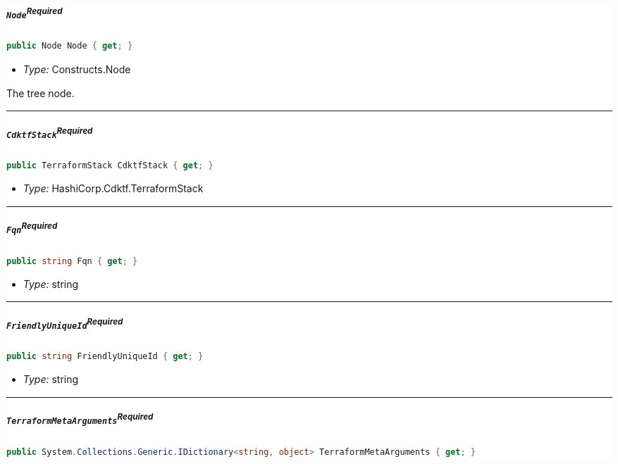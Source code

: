 
##### `Node`<sup>Required</sup> <a name="Node" id="@cdktf/provider-gitlab.integrationExternalWiki.IntegrationExternalWiki.property.node"></a>

```csharp
public Node Node { get; }
```

- *Type:* Constructs.Node

The tree node.

---

##### `CdktfStack`<sup>Required</sup> <a name="CdktfStack" id="@cdktf/provider-gitlab.integrationExternalWiki.IntegrationExternalWiki.property.cdktfStack"></a>

```csharp
public TerraformStack CdktfStack { get; }
```

- *Type:* HashiCorp.Cdktf.TerraformStack

---

##### `Fqn`<sup>Required</sup> <a name="Fqn" id="@cdktf/provider-gitlab.integrationExternalWiki.IntegrationExternalWiki.property.fqn"></a>

```csharp
public string Fqn { get; }
```

- *Type:* string

---

##### `FriendlyUniqueId`<sup>Required</sup> <a name="FriendlyUniqueId" id="@cdktf/provider-gitlab.integrationExternalWiki.IntegrationExternalWiki.property.friendlyUniqueId"></a>

```csharp
public string FriendlyUniqueId { get; }
```

- *Type:* string

---

##### `TerraformMetaArguments`<sup>Required</sup> <a name="TerraformMetaArguments" id="@cdktf/provider-gitlab.integrationExternalWiki.IntegrationExternalWiki.property.terraformMetaArguments"></a>

```csharp
public System.Collections.Generic.IDictionary<string, object> TerraformMetaArguments { get; }
```
